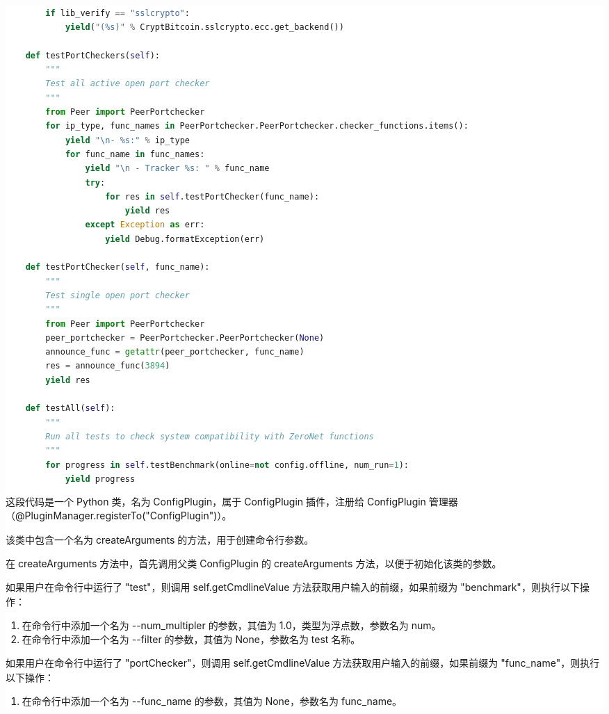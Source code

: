 ```py
        if lib_verify == "sslcrypto":
            yield("(%s)" % CryptBitcoin.sslcrypto.ecc.get_backend())

    def testPortCheckers(self):
        """
        Test all active open port checker
        """
        from Peer import PeerPortchecker
        for ip_type, func_names in PeerPortchecker.PeerPortchecker.checker_functions.items():
            yield "\n- %s:" % ip_type
            for func_name in func_names:
                yield "\n - Tracker %s: " % func_name
                try:
                    for res in self.testPortChecker(func_name):
                        yield res
                except Exception as err:
                    yield Debug.formatException(err)

    def testPortChecker(self, func_name):
        """
        Test single open port checker
        """
        from Peer import PeerPortchecker
        peer_portchecker = PeerPortchecker.PeerPortchecker(None)
        announce_func = getattr(peer_portchecker, func_name)
        res = announce_func(3894)
        yield res

    def testAll(self):
        """
        Run all tests to check system compatibility with ZeroNet functions
        """
        for progress in self.testBenchmark(online=not config.offline, num_run=1):
            yield progress


```

这段代码是一个 Python 类，名为 ConfigPlugin，属于 ConfigPlugin 插件，注册给 ConfigPlugin 管理器（@PluginManager.registerTo("ConfigPlugin")）。

该类中包含一个名为 createArguments 的方法，用于创建命令行参数。

在 createArguments 方法中，首先调用父类 ConfigPlugin 的 createArguments 方法，以便于初始化该类的参数。

如果用户在命令行中运行了 "test"，则调用 self.getCmdlineValue 方法获取用户输入的前缀，如果前缀为 "benchmark"，则执行以下操作：

1. 在命令行中添加一个名为 --num_multipler 的参数，其值为 1.0，类型为浮点数，参数名为 num。
2. 在命令行中添加一个名为 --filter 的参数，其值为 None，参数名为 test 名称。

如果用户在命令行中运行了 "portChecker"，则调用 self.getCmdlineValue 方法获取用户输入的前缀，如果前缀为 "func_name"，则执行以下操作：

1. 在命令行中添加一个名为 --func_name 的参数，其值为 None，参数名为 func_name。

